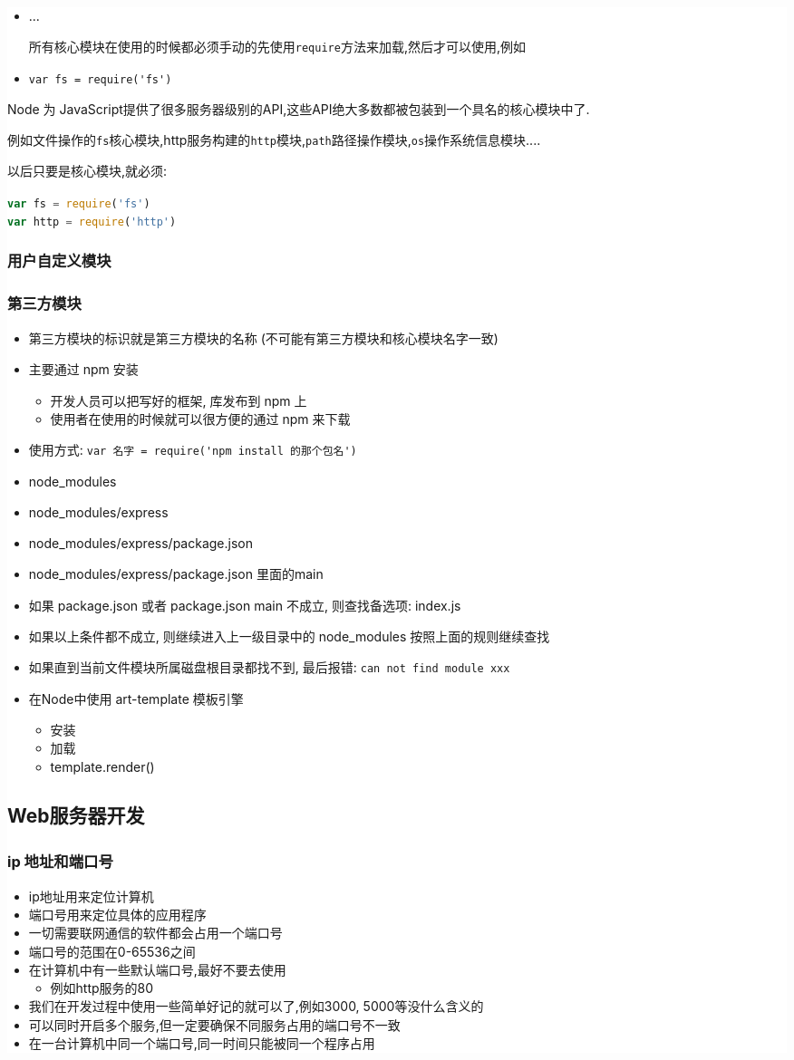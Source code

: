 - ...

  所有核心模块在使用的时候都必须手动的先使用`require`方法来加载,然后才可以使用,例如

- `var fs = require('fs')`




Node 为 JavaScript提供了很多服务器级别的API,这些API绝大多数都被包装到一个具名的核心模块中了.

例如文件操作的`fs`核心模块,http服务构建的`http`模块,`path`路径操作模块,`os`操作系统信息模块....

以后只要是核心模块,就必须:

```javascript
var fs = require('fs')
var http = require('http')
```

### 用户自定义模块



### 第三方模块

- 第三方模块的标识就是第三方模块的名称 (不可能有第三方模块和核心模块名字一致)
- 主要通过 npm 安装
  + 开发人员可以把写好的框架, 库发布到 npm 上
  + 使用者在使用的时候就可以很方便的通过 npm 来下载

- 使用方式: `var 名字 = require('npm install 的那个包名')`
- node_modules
- node_modules/express
- node_modules/express/package.json
- node_modules/express/package.json 里面的main
- 如果 package.json 或者 package.json main 不成立, 则查找备选项: index.js
- 如果以上条件都不成立, 则继续进入上一级目录中的 node_modules 按照上面的规则继续查找
- 如果直到当前文件模块所属磁盘根目录都找不到, 最后报错: `can not find module xxx`
- 在Node中使用 art-template 模板引擎
  + 安装
  + 加载
  + template.render()

## Web服务器开发

### ip 地址和端口号

- ip地址用来定位计算机
- 端口号用来定位具体的应用程序
- 一切需要联网通信的软件都会占用一个端口号
- 端口号的范围在0-65536之间
- 在计算机中有一些默认端口号,最好不要去使用
  - 例如http服务的80
- 我们在开发过程中使用一些简单好记的就可以了,例如3000, 5000等没什么含义的
- 可以同时开启多个服务,但一定要确保不同服务占用的端口号不一致
- 在一台计算机中同一个端口号,同一时间只能被同一个程序占用
